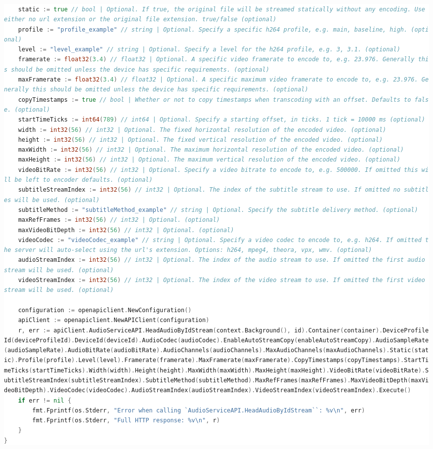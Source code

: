 ```go
	static := true // bool | Optional. If true, the original file will be streamed statically without any encoding. Use either no url extension or the original file extension. true/false (optional)
	profile := "profile_example" // string | Optional. Specify a specific h264 profile, e.g. main, baseline, high. (optional)
	level := "level_example" // string | Optional. Specify a level for the h264 profile, e.g. 3, 3.1. (optional)
	framerate := float32(3.4) // float32 | Optional. A specific video framerate to encode to, e.g. 23.976. Generally this should be omitted unless the device has specific requirements. (optional)
	maxFramerate := float32(3.4) // float32 | Optional. A specific maximum video framerate to encode to, e.g. 23.976. Generally this should be omitted unless the device has specific requirements. (optional)
	copyTimestamps := true // bool | Whether or not to copy timestamps when transcoding with an offset. Defaults to false. (optional)
	startTimeTicks := int64(789) // int64 | Optional. Specify a starting offset, in ticks. 1 tick = 10000 ms (optional)
	width := int32(56) // int32 | Optional. The fixed horizontal resolution of the encoded video. (optional)
	height := int32(56) // int32 | Optional. The fixed vertical resolution of the encoded video. (optional)
	maxWidth := int32(56) // int32 | Optional. The maximum horizontal resolution of the encoded video. (optional)
	maxHeight := int32(56) // int32 | Optional. The maximum vertical resolution of the encoded video. (optional)
	videoBitRate := int32(56) // int32 | Optional. Specify a video bitrate to encode to, e.g. 500000. If omitted this will be left to encoder defaults. (optional)
	subtitleStreamIndex := int32(56) // int32 | Optional. The index of the subtitle stream to use. If omitted no subtitles will be used. (optional)
	subtitleMethod := "subtitleMethod_example" // string | Optional. Specify the subtitle delivery method. (optional)
	maxRefFrames := int32(56) // int32 | Optional. (optional)
	maxVideoBitDepth := int32(56) // int32 | Optional. (optional)
	videoCodec := "videoCodec_example" // string | Optional. Specify a video codec to encode to, e.g. h264. If omitted the server will auto-select using the url's extension. Options: h264, mpeg4, theora, vpx, wmv. (optional)
	audioStreamIndex := int32(56) // int32 | Optional. The index of the audio stream to use. If omitted the first audio stream will be used. (optional)
	videoStreamIndex := int32(56) // int32 | Optional. The index of the video stream to use. If omitted the first video stream will be used. (optional)

	configuration := openapiclient.NewConfiguration()
	apiClient := openapiclient.NewAPIClient(configuration)
	r, err := apiClient.AudioServiceAPI.HeadAudioByIdStream(context.Background(), id).Container(container).DeviceProfileId(deviceProfileId).DeviceId(deviceId).AudioCodec(audioCodec).EnableAutoStreamCopy(enableAutoStreamCopy).AudioSampleRate(audioSampleRate).AudioBitRate(audioBitRate).AudioChannels(audioChannels).MaxAudioChannels(maxAudioChannels).Static(static).Profile(profile).Level(level).Framerate(framerate).MaxFramerate(maxFramerate).CopyTimestamps(copyTimestamps).StartTimeTicks(startTimeTicks).Width(width).Height(height).MaxWidth(maxWidth).MaxHeight(maxHeight).VideoBitRate(videoBitRate).SubtitleStreamIndex(subtitleStreamIndex).SubtitleMethod(subtitleMethod).MaxRefFrames(maxRefFrames).MaxVideoBitDepth(maxVideoBitDepth).VideoCodec(videoCodec).AudioStreamIndex(audioStreamIndex).VideoStreamIndex(videoStreamIndex).Execute()
	if err != nil {
		fmt.Fprintf(os.Stderr, "Error when calling `AudioServiceAPI.HeadAudioByIdStream``: %v\n", err)
		fmt.Fprintf(os.Stderr, "Full HTTP response: %v\n", r)
	}
}
```
